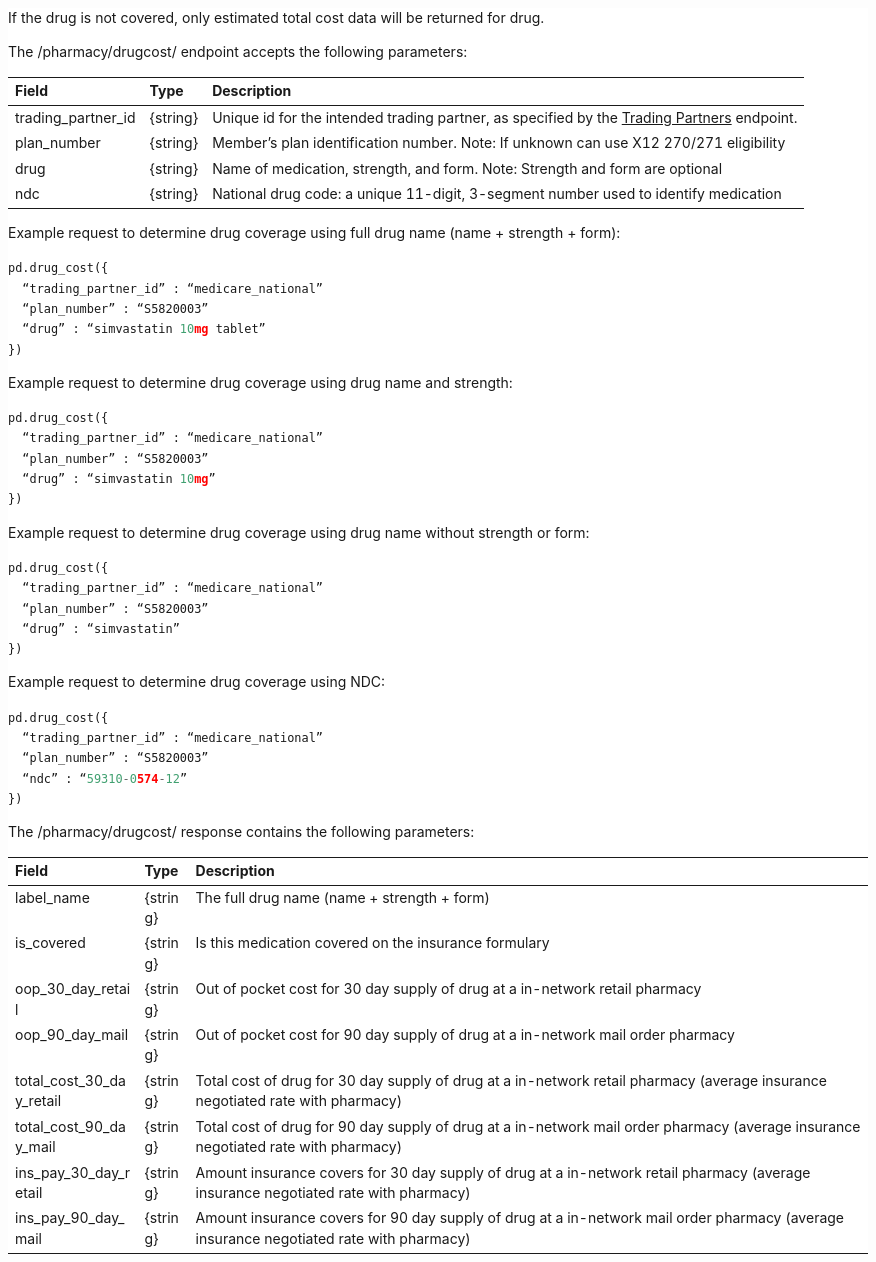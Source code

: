 If the drug is not covered, only estimated total cost data will be returned for drug. 
 
The /pharmacy/drugcost/ endpoint accepts the following parameters:

| Field              | Type     | Description                                                                                       |
|:-------------------|:---------|:--------------------------------------------------------------------------------------------------|
| trading_partner_id | {string} | Unique id for the intended trading partner, as specified by the [Trading Partners](https://platform.pokitdok.com/documentation/v4/#trading-partners) endpoint.                   |
| plan_number        | {string} | Member’s plan identification number. Note: If unknown can use X12 270/271 eligibility             |
| drug               | {string} | Name of medication, strength, and form. Note: Strength and form are optional                      |
| ndc                | {string} | National drug code: a unique 11-digit, 3-segment number used to identify medication               |

Example request to determine drug coverage using full drug name (name + strength + form):

```python
pd.drug_cost({
  “trading_partner_id” : “medicare_national”
  “plan_number” : “S5820003”
  “drug” : “simvastatin 10mg tablet”
})
```

Example request to determine drug coverage using drug name and strength:

```python
pd.drug_cost({
  “trading_partner_id” : “medicare_national”
  “plan_number” : “S5820003”
  “drug” : “simvastatin 10mg”
})
```
Example request to determine drug coverage using drug name without strength or form:

```python
pd.drug_cost({
  “trading_partner_id” : “medicare_national”
  “plan_number” : “S5820003”
  “drug” : “simvastatin”
})
```

Example request to determine drug coverage using NDC:

```python
pd.drug_cost({
  “trading_partner_id” : “medicare_national”
  “plan_number” : “S5820003”
  “ndc” : “59310-0574-12”
})
```

The /pharmacy/drugcost/ response contains the following parameters:

| Field                    | Type     | Description                                                                                                                             |
|:-------------------------|:---------|:----------------------------------------------------------------------------------------------------------------------------------------|
| label_name               | {string} | The full drug name (name + strength + form)                                                                                             |
| is_covered               | {string} | Is this medication covered on the insurance formulary                                                                                   |
| oop_30_day_retail        | {string} | Out of pocket cost for 30 day supply of drug at a in-network retail pharmacy                                                            |
| oop_90_day_mail          | {string} | Out of pocket cost for 90 day supply of drug at a in-network mail order pharmacy                                                        |
| total_cost_30_day_retail | {string} | Total cost of drug for 30 day supply of drug at a in-network retail pharmacy (average insurance negotiated rate with pharmacy)          |
| total_cost_90_day_mail   | {string} | Total cost of drug for 90 day supply of drug at a in-network mail order pharmacy (average insurance negotiated rate with pharmacy)      |
| ins_pay_30_day_retail    | {string} | Amount insurance covers for 30 day supply of drug at a in-network retail pharmacy (average insurance negotiated rate with pharmacy)     |
| ins_pay_90_day_mail      | {string} | Amount insurance covers for 90 day supply of drug at a in-network mail order pharmacy (average insurance negotiated rate with pharmacy) |